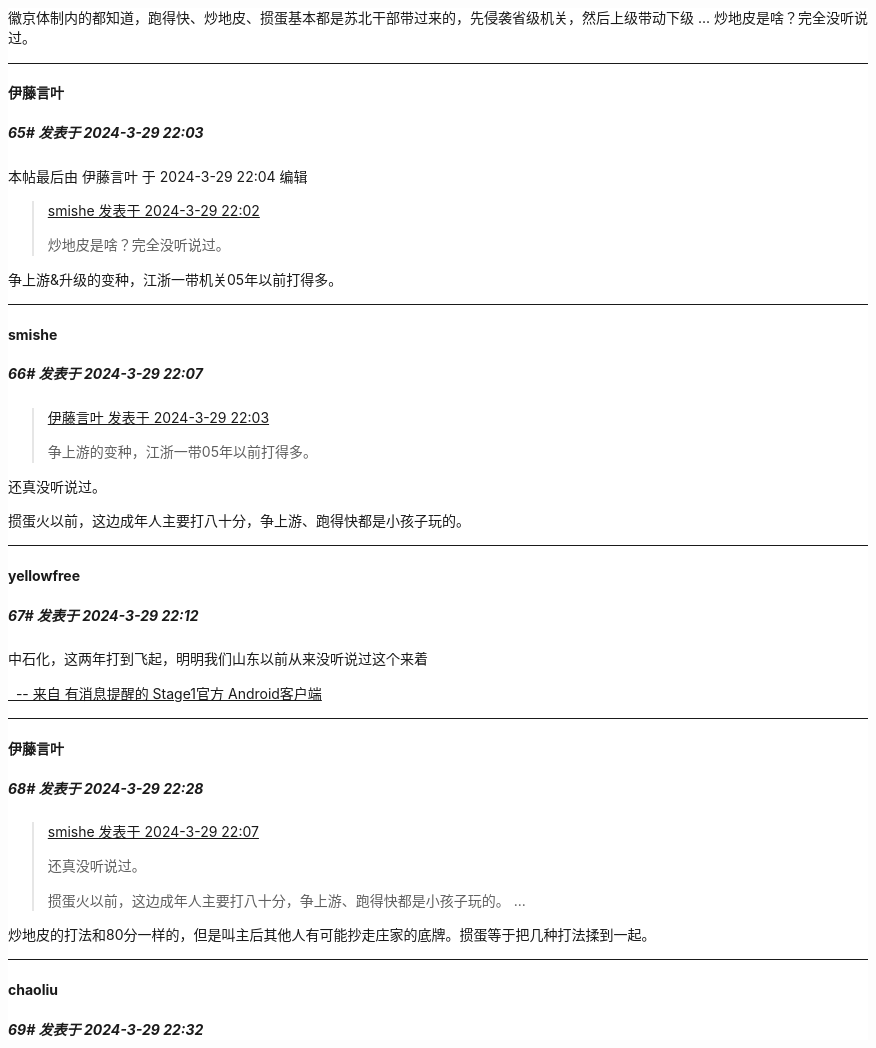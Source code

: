 徽京体制内的都知道，跑得快、炒地皮、掼蛋基本都是苏北干部带过来的，先侵袭省级机关，然后上级带动下级 ...</blockquote>
炒地皮是啥？完全没听说过。


*****

####  伊藤言叶  
##### 65#       发表于 2024-3-29 22:03

 本帖最后由 伊藤言叶 于 2024-3-29 22:04 编辑 
<blockquote><a href="httphttps://bbs.saraba1st.com/2b/forum.php?mod=redirect&amp;goto=findpost&amp;pid=64423143&amp;ptid=2177682" target="_blank">smishe 发表于 2024-3-29 22:02</a>

炒地皮是啥？完全没听说过。</blockquote>
争上游&amp;升级的变种，江浙一带机关05年以前打得多。

*****

####  smishe  
##### 66#       发表于 2024-3-29 22:07

<blockquote><a href="httphttps://bbs.saraba1st.com/2b/forum.php?mod=redirect&amp;goto=findpost&amp;pid=64423149&amp;ptid=2177682" target="_blank">伊藤言叶 发表于 2024-3-29 22:03</a>

争上游的变种，江浙一带05年以前打得多。</blockquote>
还真没听说过。

掼蛋火以前，这边成年人主要打八十分，争上游、跑得快都是小孩子玩的。


*****

####  yellowfree  
##### 67#       发表于 2024-3-29 22:12

中石化，这两年打到飞起，明明我们山东以前从来没听说过这个来着

[  -- 来自 有消息提醒的 Stage1官方 Android客户端](https://www.coolapk.com/apk/140634)


*****

####  伊藤言叶  
##### 68#       发表于 2024-3-29 22:28

<blockquote><a href="httphttps://bbs.saraba1st.com/2b/forum.php?mod=redirect&amp;goto=findpost&amp;pid=64423185&amp;ptid=2177682" target="_blank">smishe 发表于 2024-3-29 22:07</a>

还真没听说过。

掼蛋火以前，这边成年人主要打八十分，争上游、跑得快都是小孩子玩的。 ...</blockquote>
炒地皮的打法和80分一样的，但是叫主后其他人有可能抄走庄家的底牌。掼蛋等于把几种打法揉到一起。


*****

####  chaoliu  
##### 69#       发表于 2024-3-29 22:32
